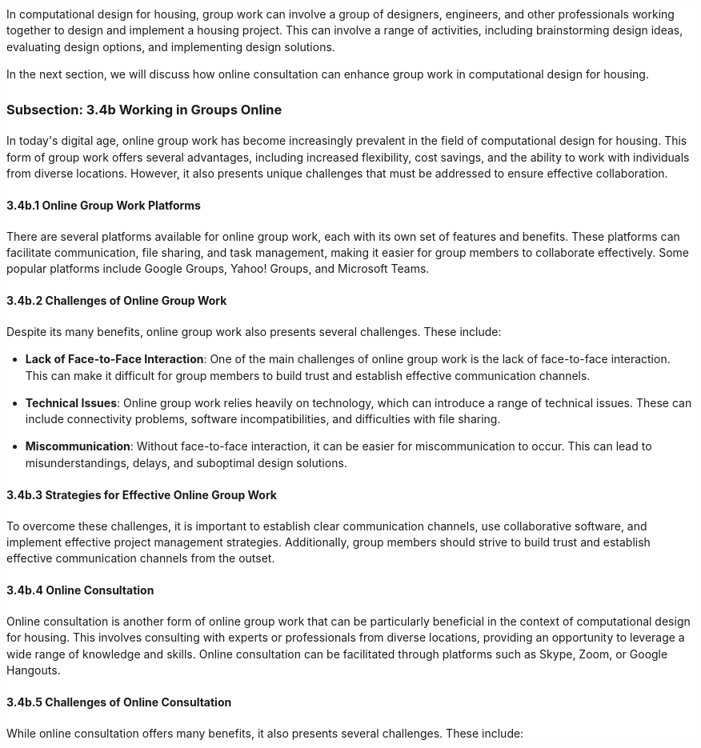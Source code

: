 In computational design for housing, group work can involve a group of designers, engineers, and other professionals working together to design and implement a housing project. This can involve a range of activities, including brainstorming design ideas, evaluating design options, and implementing design solutions.

In the next section, we will discuss how online consultation can enhance group work in computational design for housing.




### Subsection: 3.4b Working in Groups Online

In today's digital age, online group work has become increasingly prevalent in the field of computational design for housing. This form of group work offers several advantages, including increased flexibility, cost savings, and the ability to work with individuals from diverse locations. However, it also presents unique challenges that must be addressed to ensure effective collaboration.

#### 3.4b.1 Online Group Work Platforms

There are several platforms available for online group work, each with its own set of features and benefits. These platforms can facilitate communication, file sharing, and task management, making it easier for group members to collaborate effectively. Some popular platforms include Google Groups, Yahoo! Groups, and Microsoft Teams.

#### 3.4b.2 Challenges of Online Group Work

Despite its many benefits, online group work also presents several challenges. These include:

- **Lack of Face-to-Face Interaction**: One of the main challenges of online group work is the lack of face-to-face interaction. This can make it difficult for group members to build trust and establish effective communication channels.

- **Technical Issues**: Online group work relies heavily on technology, which can introduce a range of technical issues. These can include connectivity problems, software incompatibilities, and difficulties with file sharing.

- **Miscommunication**: Without face-to-face interaction, it can be easier for miscommunication to occur. This can lead to misunderstandings, delays, and suboptimal design solutions.

#### 3.4b.3 Strategies for Effective Online Group Work

To overcome these challenges, it is important to establish clear communication channels, use collaborative software, and implement effective project management strategies. Additionally, group members should strive to build trust and establish effective communication channels from the outset.

#### 3.4b.4 Online Consultation

Online consultation is another form of online group work that can be particularly beneficial in the context of computational design for housing. This involves consulting with experts or professionals from diverse locations, providing an opportunity to leverage a wide range of knowledge and skills. Online consultation can be facilitated through platforms such as Skype, Zoom, or Google Hangouts.

#### 3.4b.5 Challenges of Online Consultation

While online consultation offers many benefits, it also presents several challenges. These include:
